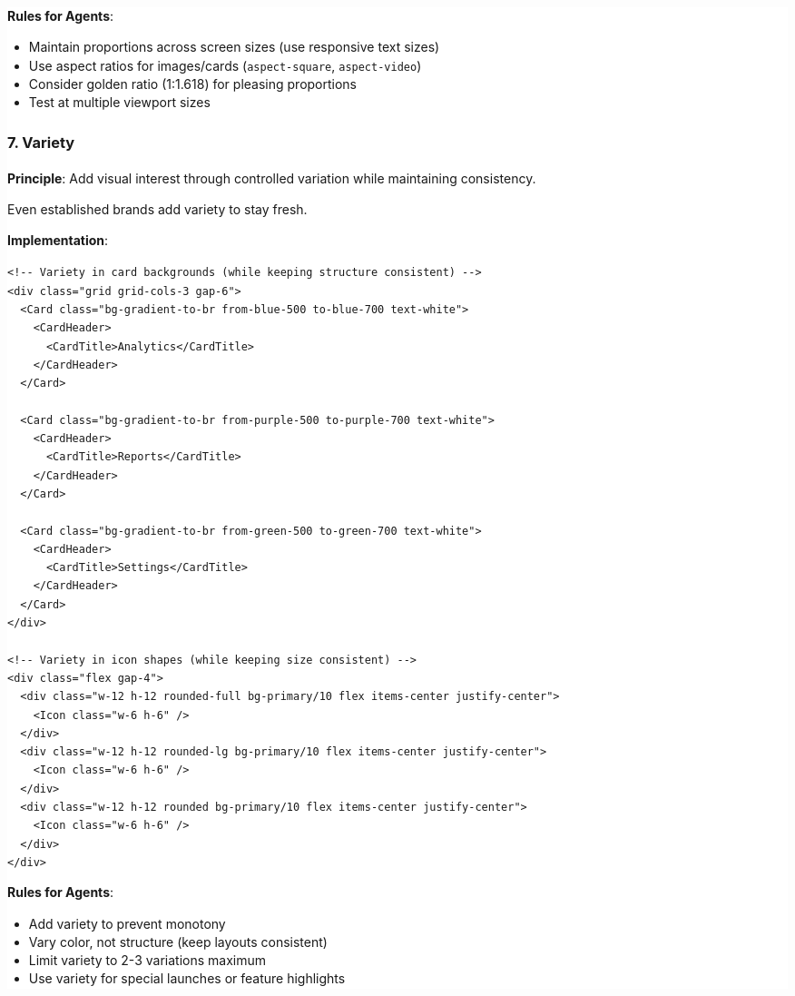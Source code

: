 **Rules for Agents**:
- Maintain proportions across screen sizes (use responsive text sizes)
- Use aspect ratios for images/cards (`aspect-square`, `aspect-video`)
- Consider golden ratio (1:1.618) for pleasing proportions
- Test at multiple viewport sizes

### 7. Variety

**Principle**: Add visual interest through controlled variation while maintaining consistency.

Even established brands add variety to stay fresh.

**Implementation**:
```astro
<!-- Variety in card backgrounds (while keeping structure consistent) -->
<div class="grid grid-cols-3 gap-6">
  <Card class="bg-gradient-to-br from-blue-500 to-blue-700 text-white">
    <CardHeader>
      <CardTitle>Analytics</CardTitle>
    </CardHeader>
  </Card>

  <Card class="bg-gradient-to-br from-purple-500 to-purple-700 text-white">
    <CardHeader>
      <CardTitle>Reports</CardTitle>
    </CardHeader>
  </Card>

  <Card class="bg-gradient-to-br from-green-500 to-green-700 text-white">
    <CardHeader>
      <CardTitle>Settings</CardTitle>
    </CardHeader>
  </Card>
</div>

<!-- Variety in icon shapes (while keeping size consistent) -->
<div class="flex gap-4">
  <div class="w-12 h-12 rounded-full bg-primary/10 flex items-center justify-center">
    <Icon class="w-6 h-6" />
  </div>
  <div class="w-12 h-12 rounded-lg bg-primary/10 flex items-center justify-center">
    <Icon class="w-6 h-6" />
  </div>
  <div class="w-12 h-12 rounded bg-primary/10 flex items-center justify-center">
    <Icon class="w-6 h-6" />
  </div>
</div>
```

**Rules for Agents**:
- Add variety to prevent monotony
- Vary color, not structure (keep layouts consistent)
- Limit variety to 2-3 variations maximum
- Use variety for special launches or feature highlights
